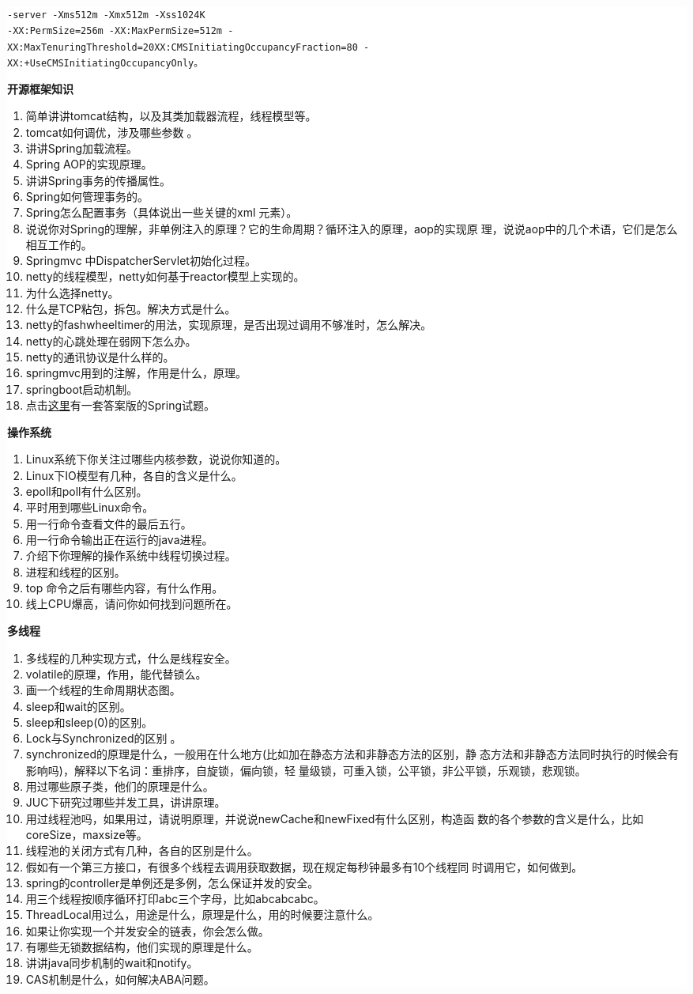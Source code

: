     -server -Xms512m -Xmx512m -Xss1024K
    -XX:PermSize=256m -XX:MaxPermSize=512m -
    XX:MaxTenuringThreshold=20XX:CMSInitiatingOccupancyFraction=80 -
    XX:+UseCMSInitiatingOccupancyOnly。

**开源框架知识**

1. 简单讲讲tomcat结构，以及其类加载器流程，线程模型等。
2. tomcat如何调优，涉及哪些参数 。
3. 讲讲Spring加载流程。
4. Spring AOP的实现原理。
5. 讲讲Spring事务的传播属性。
6. Spring如何管理事务的。
7. Spring怎么配置事务（具体说出一些关键的xml 元素）。
8. 说说你对Spring的理解，非单例注入的原理？它的生命周期？循环注入的原理，aop的实现原
   理，说说aop中的几个术语，它们是怎么相互工作的。
9. Springmvc 中DispatcherServlet初始化过程。
10. netty的线程模型，netty如何基于reactor模型上实现的。
11. 为什么选择netty。
12. 什么是TCP粘包，拆包。解决方式是什么。
13. netty的fashwheeltimer的用法，实现原理，是否出现过调用不够准时，怎么解决。
14. netty的心跳处理在弱网下怎么办。
15. netty的通讯协议是什么样的。
16. springmvc用到的注解，作用是什么，原理。
17. springboot启动机制。
18. 点击[这里](https://mp.weixin.qq.com/s?__biz=MzI3ODcxMzQzMw==&mid=2247486678&idx=1&sn=2a5e38e67c3d267d6c58d963adb24ccc&scene=21#wechat_redirect)有一套答案版的Spring试题。

**操作系统**

1. Linux系统下你关注过哪些内核参数，说说你知道的。
2. Linux下IO模型有几种，各自的含义是什么。
3. epoll和poll有什么区别。
4. 平时用到哪些Linux命令。
5. 用一行命令查看文件的最后五行。
6. 用一行命令输出正在运行的java进程。
7. 介绍下你理解的操作系统中线程切换过程。
8. 进程和线程的区别。
9. top 命令之后有哪些内容，有什么作用。
10. 线上CPU爆高，请问你如何找到问题所在。

**多线程**

1. 多线程的几种实现方式，什么是线程安全。
2. volatile的原理，作用，能代替锁么。
3. 画一个线程的生命周期状态图。
4. sleep和wait的区别。
5. sleep和sleep(0)的区别。
6. Lock与Synchronized的区别 。
7. synchronized的原理是什么，一般用在什么地方(比如加在静态方法和非静态方法的区别，静
   态方法和非静态方法同时执行的时候会有影响吗)，解释以下名词：重排序，自旋锁，偏向锁，轻
   量级锁，可重入锁，公平锁，非公平锁，乐观锁，悲观锁。
8. 用过哪些原子类，他们的原理是什么。
9. JUC下研究过哪些并发工具，讲讲原理。
10. 用过线程池吗，如果用过，请说明原理，并说说newCache和newFixed有什么区别，构造函
    数的各个参数的含义是什么，比如coreSize，maxsize等。
11. 线程池的关闭方式有几种，各自的区别是什么。
12. 假如有一个第三方接口，有很多个线程去调用获取数据，现在规定每秒钟最多有10个线程同
    时调用它，如何做到。
13. spring的controller是单例还是多例，怎么保证并发的安全。
14. 用三个线程按顺序循环打印abc三个字母，比如abcabcabc。
15. ThreadLocal用过么，用途是什么，原理是什么，用的时候要注意什么。
16. 如果让你实现一个并发安全的链表，你会怎么做。
17. 有哪些无锁数据结构，他们实现的原理是什么。
18. 讲讲java同步机制的wait和notify。
19. CAS机制是什么，如何解决ABA问题。